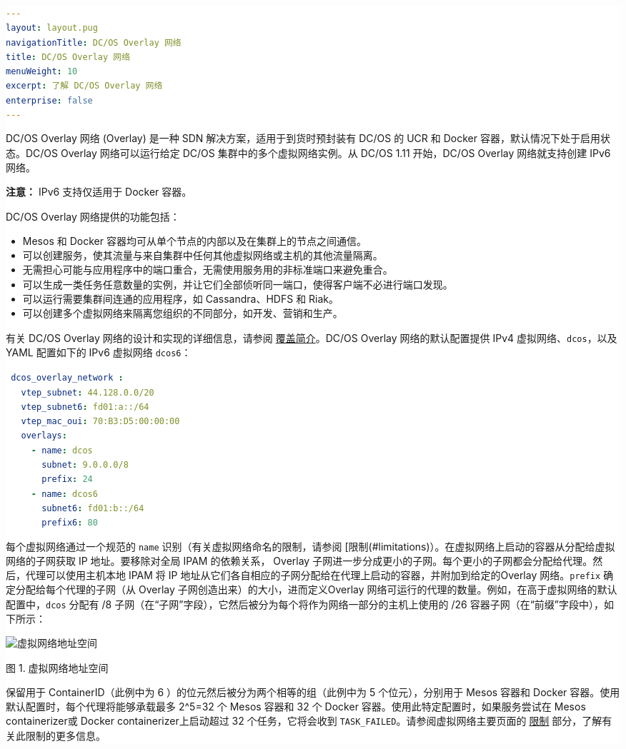 ```yaml
---
layout: layout.pug
navigationTitle: DC/OS Overlay 网络
title: DC/OS Overlay 网络
menuWeight: 10
excerpt: 了解 DC/OS Overlay 网络
enterprise: false
---
```





DC/OS Overlay 网络 (Overlay) 是一种 SDN 解决方案，适用于到货时预封装有 DC/OS 的 UCR 和 Docker 容器，默认情况下处于启用状态。DC/OS Overlay 网络可以运行给定 DC/OS 集群中的多个虚拟网络实例。从 DC/OS 1.11 开始，DC/OS Overlay 网络就支持创建 IPv6 网络。

**注意：** IPv6 支持仅适用于 Docker 容器。

DC/OS Overlay 网络提供的功能包括：
* Mesos 和 Docker 容器均可从单个节点的内部以及在集群上的节点之间通信。
* 可以创建服务，使其流量与来自集群中任何其他虚拟网络或主机的其他流量隔离。
* 无需担心可能与应用程序中的端口重合，无需使用服务用的非标准端口来避免重合。
* 可以生成一类任务任意数量的实例，并让它们全部侦听同一端口，使得客户端不必进行端口发现。
* 可以运行需要集群间连通的应用程序，如 Cassandra、HDFS 和 Riak。
* 可以创建多个虚拟网络来隔离您组织的不同部分，如开发、营销和生产。

有关 DC/OS Overlay 网络的设计和实现的详细信息，请参阅 [覆盖简介](/cn/1.11/overview/design/overlay)。DC/OS Overlay 网络的默认配置提供 IPv4 虚拟网络、`dcos`，以及 YAML 配置如下的 IPv6 虚拟网络 `dcos6`：

```yaml
 dcos_overlay_network :
   vtep_subnet: 44.128.0.0/20
   vtep_subnet6: fd01:a::/64
   vtep_mac_oui: 70:B3:D5:00:00:00
   overlays:
     - name: dcos
       subnet: 9.0.0.0/8
       prefix: 24
     - name: dcos6
       subnet6: fd01:b::/64
       prefix6: 80
```

每个虚拟网络通过一个规范的 `name` 识别（有关虚拟网络命名的限制，请参阅 [限制(#limitations)）。在虚拟网络上启动的容器从分配给虚拟网络的子网获取 IP 地址。要移除对全局 IPAM 的依赖关系， Overlay 子网进一步分成更小的子网。每个更小的子网都会分配给代理。然后，代理可以使用主机本地 IPAM 将 IP 地址从它们各自相应的子网分配给在代理上启动的容器，并附加到给定的Overlay 网络。`prefix` 确定分配给每个代理的子网（从 Overlay 子网创造出来）的大小，进而定义Overlay 网络可运行的代理的数量。例如，在高于虚拟网络的默认配置中，`dcos` 分配有 /8 子网（在“子网”字段），它然后被分为每个将作为网络一部分的主机上使用的 /26 容器子网（在“前缀”字段中），如下所示：

![虚拟网络地址空间](/cn/1.11/img/overlay-network-address-space.png)

图 1. 虚拟网络地址空间

保留用于 ContainerID（此例中为 6 ）的位元然后被分为两个相等的组（此例中为 5 个位元），分别用于 Mesos 容器和 Docker 容器。使用默认配置时，每个代理将能够承载最多 2^5=32 个 Mesos 容器和 32 个 Docker 容器。使用此特定配置时，如果服务尝试在 Mesos containerizer或 Docker containerizer上启动超过 32 个任务，它将会收到 `TASK_FAILED`。请参阅虚拟网络主要页面的 [限制](#limitations) 部分，了解有关此限制的更多信息。
